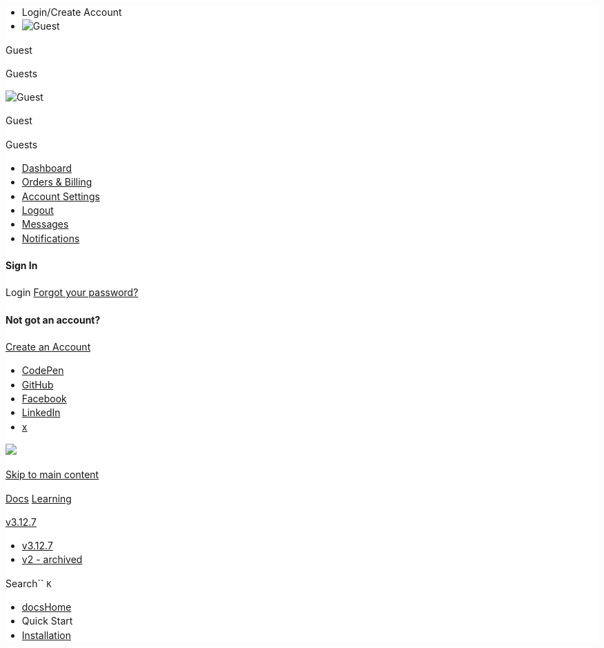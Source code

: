 - Login/Create Account
- ![Guest](https://gsap.com/community/uploads/set_resources_8/84c1e40ea0e759e3f1505eb1788ddf3c_default_photo.png)





Guest







Guests


![Guest](https://gsap.com/community/uploads/set_resources_8/84c1e40ea0e759e3f1505eb1788ddf3c_default_photo.png)

Guest

Guests

- [Dashboard](https://gsap.com/community/account-dashboard)
- [Orders & Billing](https://gsap.com/community/clients/orders)
- [Account Settings](https://gsap.com/community/settings)
- [Logout](https://gsap.com/community/logout/?csrfKey=118e6667385ad6df2169e013dd1059b5)
- [Messages](https://gsap.com/community/messenger/)
- [Notifications](https://gsap.com/community/notifications/)

#### Sign In

Login [Forgot your password?](https://gsap.com/community/lostpassword/)

#### Not got an account?

[Create an Account](https://gsap.com/community/register)

- [CodePen](https://codepen.io/GreenSock)
- [GitHub](https://github.com/greensock/GreenSock-JS/)
- [Facebook](https://www.facebook.com/greensock/)
- [LinkedIn](https://www.linkedin.com/company/greensock)
- [x](https://www.twitter.com/greensock/)

![](https://gsap.com/img/header-shapes.png)

[Skip to main content](https://gsap.com/docs/v3/GSAP/Timeline/fromTo()/#__docusaurus_skipToContent_fallback)

[Docs](https://gsap.com/docs/v3/) [Learning](https://gsap.com/resources)

[v3.12.7](https://gsap.com/docs/v3/)

- [v3.12.7](https://gsap.com/docs/v3/GSAP/Timeline/fromTo())
- [v2 - archived](https://www.gsap.com/archived-docs/)

Search`` `K`

- [docsHome](https://gsap.com/docs/v3/)
- Quick Start
- [Installation](https://gsap.com/docs/v3/Installation)
